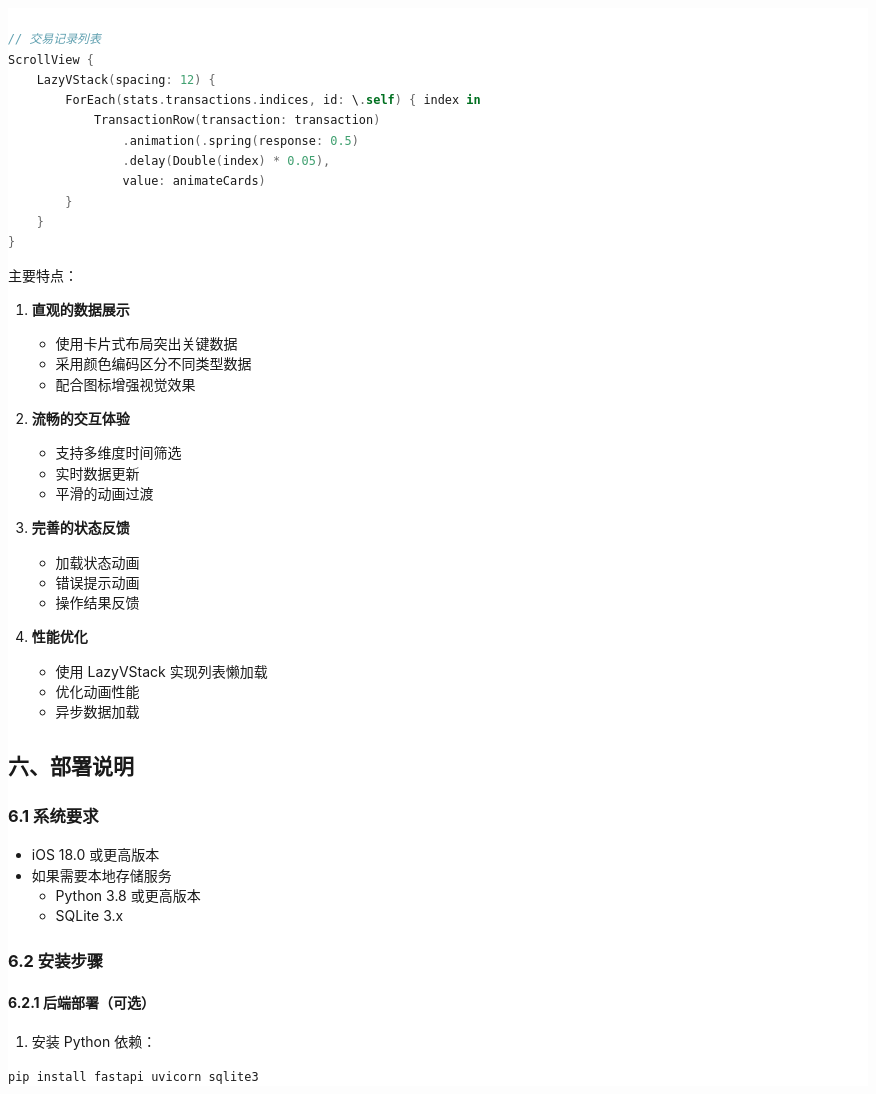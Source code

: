```swift

// 交易记录列表
ScrollView {
    LazyVStack(spacing: 12) {
        ForEach(stats.transactions.indices, id: \.self) { index in
            TransactionRow(transaction: transaction)
                .animation(.spring(response: 0.5)
                .delay(Double(index) * 0.05), 
                value: animateCards)
        }
    }
}
```

主要特点：
1. **直观的数据展示**
   - 使用卡片式布局突出关键数据
   - 采用颜色编码区分不同类型数据
   - 配合图标增强视觉效果

2. **流畅的交互体验**
   - 支持多维度时间筛选
   - 实时数据更新
   - 平滑的动画过渡

3. **完善的状态反馈**
   - 加载状态动画
   - 错误提示动画
   - 操作结果反馈

4. **性能优化**
   - 使用 LazyVStack 实现列表懒加载
   - 优化动画性能
   - 异步数据加载

## 六、部署说明

### 6.1 系统要求
- iOS 18.0 或更高版本
- 如果需要本地存储服务
  - Python 3.8 或更高版本
  - SQLite 3.x


### 6.2 安装步骤

#### 6.2.1 后端部署（可选）
1. 安装 Python 依赖：
```bash
pip install fastapi uvicorn sqlite3
```

